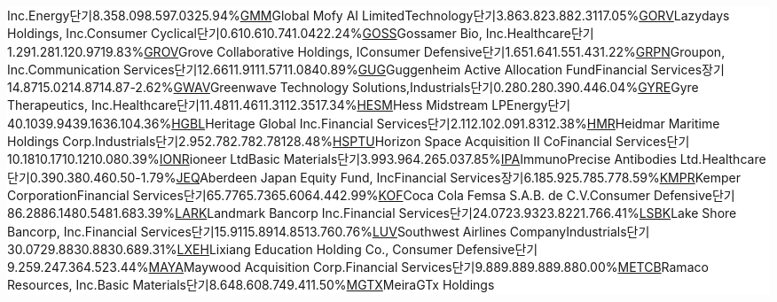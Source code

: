 Inc.</td><td>Energy</td><td>단기</td><td>8.35</td><td>8.09</td><td>8.59</td><td>7.03</td><td style="color: red">25.94%</td></tr><tr><td><a href="https://stockato.github.io/ticker/GMM" target="_blank">GMM</a></td><td>Global Mofy AI Limited</td><td>Technology</td><td>단기</td><td>3.86</td><td>3.82</td><td>3.88</td><td>2.31</td><td style="color: red">17.05%</td></tr><tr><td><a href="https://stockato.github.io/ticker/GORV" target="_blank">GORV</a></td><td>Lazydays Holdings, Inc.</td><td>Consumer Cyclical</td><td>단기</td><td>0.61</td><td>0.61</td><td>0.74</td><td>1.04</td><td style="color: red">22.24%</td></tr><tr><td><a href="https://stockato.github.io/ticker/GOSS" target="_blank">GOSS</a></td><td>Gossamer Bio, Inc.</td><td>Healthcare</td><td>단기</td><td>1.29</td><td>1.28</td><td>1.12</td><td>0.97</td><td style="color: red">19.83%</td></tr><tr><td><a href="https://stockato.github.io/ticker/GROV" target="_blank">GROV</a></td><td>Grove Collaborative Holdings, I</td><td>Consumer Defensive</td><td>단기</td><td>1.65</td><td>1.64</td><td>1.55</td><td>1.43</td><td style="color: red">1.22%</td></tr><tr><td><a href="https://stockato.github.io/ticker/GRPN" target="_blank">GRPN</a></td><td>Groupon, Inc.</td><td>Communication Services</td><td>단기</td><td>12.66</td><td>11.91</td><td>11.57</td><td>11.08</td><td style="color: red">40.89%</td></tr><tr><td><a href="https://stockato.github.io/ticker/GUG" target="_blank">GUG</a></td><td>Guggenheim Active Allocation Fund</td><td>Financial Services</td><td>장기</td><td>14.87</td><td>15.02</td><td>14.87</td><td>14.87</td><td style="color: blue">-2.62%</td></tr><tr><td><a href="https://stockato.github.io/ticker/GWAV" target="_blank">GWAV</a></td><td>Greenwave Technology Solutions,</td><td>Industrials</td><td>단기</td><td>0.28</td><td>0.28</td><td>0.39</td><td>0.44</td><td style="color: red">6.04%</td></tr><tr><td><a href="https://stockato.github.io/ticker/GYRE" target="_blank">GYRE</a></td><td>Gyre Therapeutics, Inc.</td><td>Healthcare</td><td>단기</td><td>11.48</td><td>11.46</td><td>11.31</td><td>12.35</td><td style="color: red">17.34%</td></tr><tr><td><a href="https://stockato.github.io/ticker/HESM" target="_blank">HESM</a></td><td>Hess Midstream LP</td><td>Energy</td><td>단기</td><td>40.10</td><td>39.94</td><td>39.16</td><td>36.10</td><td style="color: red">4.36%</td></tr><tr><td><a href="https://stockato.github.io/ticker/HGBL" target="_blank">HGBL</a></td><td>Heritage Global Inc.</td><td>Financial Services</td><td>단기</td><td>2.11</td><td>2.10</td><td>2.09</td><td>1.83</td><td style="color: red">12.38%</td></tr><tr><td><a href="https://stockato.github.io/ticker/HMR" target="_blank">HMR</a></td><td>Heidmar Maritime Holdings Corp.</td><td>Industrials</td><td>단기</td><td>2.95</td><td>2.78</td><td>2.78</td><td>2.78</td><td style="color: red">128.48%</td></tr><tr><td><a href="https://stockato.github.io/ticker/HSPTU" target="_blank">HSPTU</a></td><td>Horizon Space Acquisition II Co</td><td>Financial Services</td><td>단기</td><td>10.18</td><td>10.17</td><td>10.12</td><td>10.08</td><td style="color: red">0.39%</td></tr><tr><td><a href="https://stockato.github.io/ticker/IONR" target="_blank">IONR</a></td><td>ioneer Ltd</td><td>Basic Materials</td><td>단기</td><td>3.99</td><td>3.96</td><td>4.26</td><td>5.03</td><td style="color: red">7.85%</td></tr><tr><td><a href="https://stockato.github.io/ticker/IPA" target="_blank">IPA</a></td><td>ImmunoPrecise Antibodies Ltd.</td><td>Healthcare</td><td>단기</td><td>0.39</td><td>0.38</td><td>0.46</td><td>0.50</td><td style="color: blue">-1.79%</td></tr><tr><td><a href="https://stockato.github.io/ticker/JEQ" target="_blank">JEQ</a></td><td>Aberdeen Japan Equity Fund, Inc</td><td>Financial Services</td><td>장기</td><td>6.18</td><td>5.92</td><td>5.78</td><td>5.77</td><td style="color: red">8.59%</td></tr><tr><td><a href="https://stockato.github.io/ticker/KMPR" target="_blank">KMPR</a></td><td>Kemper Corporation</td><td>Financial Services</td><td>단기</td><td>65.77</td><td>65.73</td><td>65.60</td><td>64.44</td><td style="color: red">2.99%</td></tr><tr><td><a href="https://stockato.github.io/ticker/KOF" target="_blank">KOF</a></td><td>Coca Cola Femsa S.A.B. de C.V.</td><td>Consumer Defensive</td><td>단기</td><td>86.28</td><td>86.14</td><td>80.54</td><td>81.68</td><td style="color: red">3.39%</td></tr><tr><td><a href="https://stockato.github.io/ticker/LARK" target="_blank">LARK</a></td><td>Landmark Bancorp Inc.</td><td>Financial Services</td><td>단기</td><td>24.07</td><td>23.93</td><td>23.82</td><td>21.76</td><td style="color: red">6.41%</td></tr><tr><td><a href="https://stockato.github.io/ticker/LSBK" target="_blank">LSBK</a></td><td>Lake Shore Bancorp, Inc.</td><td>Financial Services</td><td>단기</td><td>15.91</td><td>15.89</td><td>14.85</td><td>13.76</td><td style="color: red">0.76%</td></tr><tr><td><a href="https://stockato.github.io/ticker/LUV" target="_blank">LUV</a></td><td>Southwest Airlines Company</td><td>Industrials</td><td>단기</td><td>30.07</td><td>29.88</td><td>30.88</td><td>30.68</td><td style="color: red">9.31%</td></tr><tr><td><a href="https://stockato.github.io/ticker/LXEH" target="_blank">LXEH</a></td><td>Lixiang Education Holding Co., </td><td>Consumer Defensive</td><td>단기</td><td>9.25</td><td>9.24</td><td>7.36</td><td>4.52</td><td style="color: red">3.44%</td></tr><tr><td><a href="https://stockato.github.io/ticker/MAYA" target="_blank">MAYA</a></td><td>Maywood Acquisition Corp.</td><td>Financial Services</td><td>단기</td><td>9.88</td><td>9.88</td><td>9.88</td><td>9.88</td><td style="color: black">0.00%</td></tr><tr><td><a href="https://stockato.github.io/ticker/METCB" target="_blank">METCB</a></td><td>Ramaco Resources, Inc.</td><td>Basic Materials</td><td>단기</td><td>8.64</td><td>8.60</td><td>8.74</td><td>9.41</td><td style="color: red">1.50%</td></tr><tr><td><a href="https://stockato.github.io/ticker/MGTX" target="_blank">MGTX</a></td><td>MeiraGTx Holdings